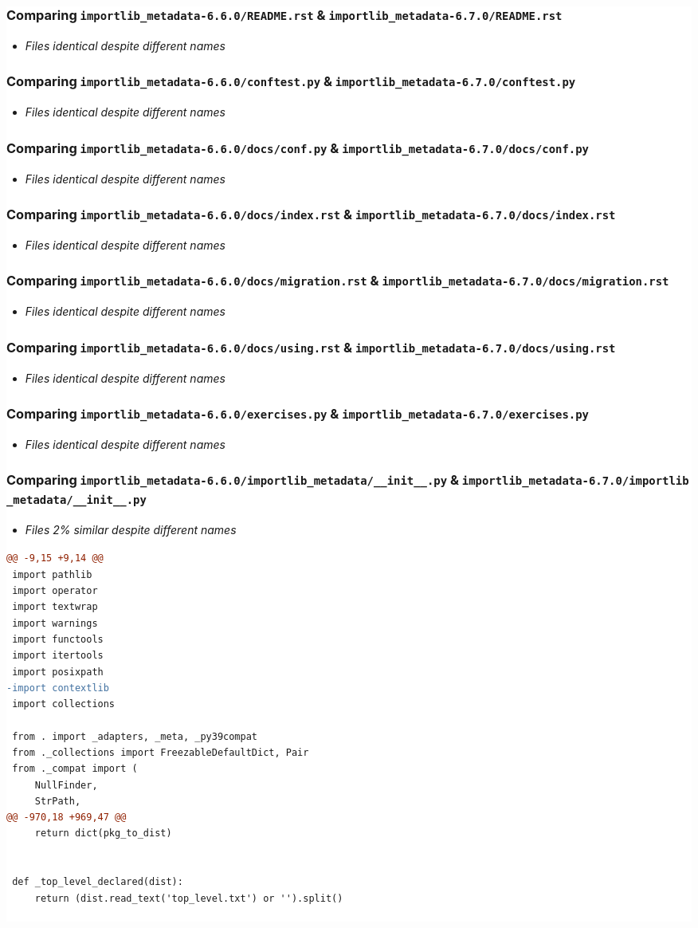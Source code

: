 ### Comparing `importlib_metadata-6.6.0/README.rst` & `importlib_metadata-6.7.0/README.rst`

 * *Files identical despite different names*

### Comparing `importlib_metadata-6.6.0/conftest.py` & `importlib_metadata-6.7.0/conftest.py`

 * *Files identical despite different names*

### Comparing `importlib_metadata-6.6.0/docs/conf.py` & `importlib_metadata-6.7.0/docs/conf.py`

 * *Files identical despite different names*

### Comparing `importlib_metadata-6.6.0/docs/index.rst` & `importlib_metadata-6.7.0/docs/index.rst`

 * *Files identical despite different names*

### Comparing `importlib_metadata-6.6.0/docs/migration.rst` & `importlib_metadata-6.7.0/docs/migration.rst`

 * *Files identical despite different names*

### Comparing `importlib_metadata-6.6.0/docs/using.rst` & `importlib_metadata-6.7.0/docs/using.rst`

 * *Files identical despite different names*

### Comparing `importlib_metadata-6.6.0/exercises.py` & `importlib_metadata-6.7.0/exercises.py`

 * *Files identical despite different names*

### Comparing `importlib_metadata-6.6.0/importlib_metadata/__init__.py` & `importlib_metadata-6.7.0/importlib_metadata/__init__.py`

 * *Files 2% similar despite different names*

```diff
@@ -9,15 +9,14 @@
 import pathlib
 import operator
 import textwrap
 import warnings
 import functools
 import itertools
 import posixpath
-import contextlib
 import collections
 
 from . import _adapters, _meta, _py39compat
 from ._collections import FreezableDefaultDict, Pair
 from ._compat import (
     NullFinder,
     StrPath,
@@ -970,18 +969,47 @@
     return dict(pkg_to_dist)
 
 
 def _top_level_declared(dist):
     return (dist.read_text('top_level.txt') or '').split()
 
```